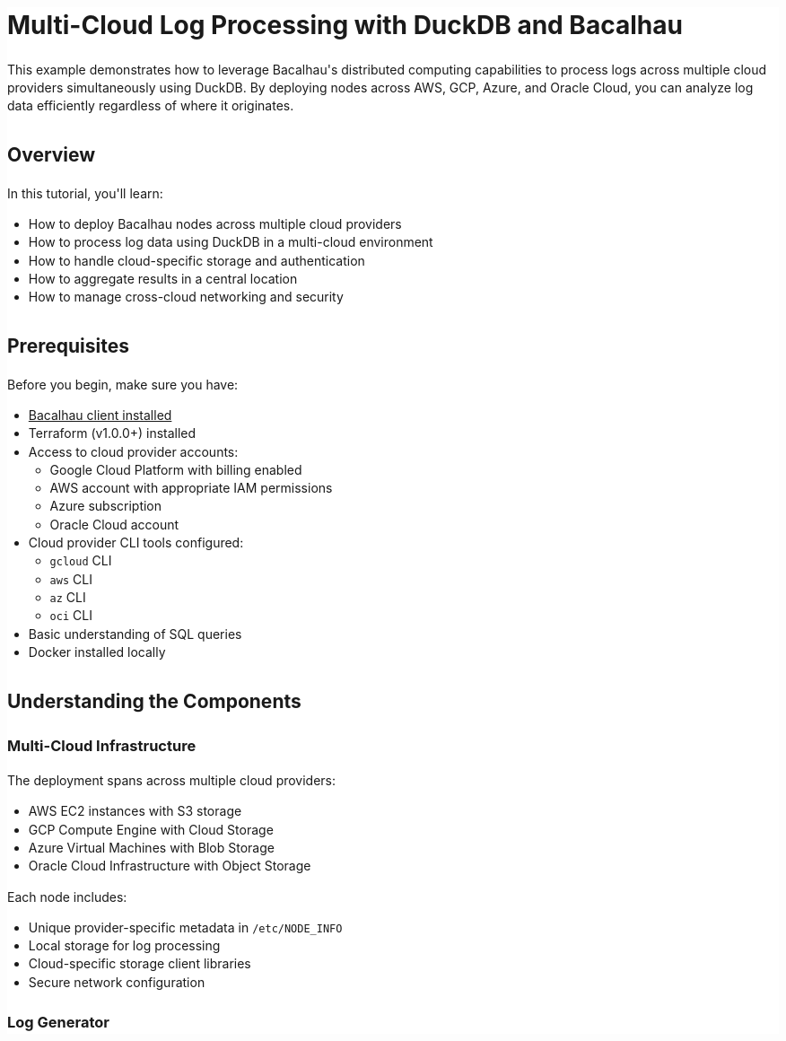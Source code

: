 # Multi-Cloud Log Processing with DuckDB and Bacalhau

This example demonstrates how to leverage Bacalhau's distributed computing capabilities to process logs across multiple cloud providers simultaneously using DuckDB. By deploying nodes across AWS, GCP, Azure, and Oracle Cloud, you can analyze log data efficiently regardless of where it originates.

## Overview

In this tutorial, you'll learn:
- How to deploy Bacalhau nodes across multiple cloud providers
- How to process log data using DuckDB in a multi-cloud environment
- How to handle cloud-specific storage and authentication
- How to aggregate results in a central location
- How to manage cross-cloud networking and security

## Prerequisites

Before you begin, make sure you have:
- [Bacalhau client installed](https://docs.bacalhau.org/getting-started/installation)
- Terraform (v1.0.0+) installed
- Access to cloud provider accounts:
  - Google Cloud Platform with billing enabled
  - AWS account with appropriate IAM permissions
  - Azure subscription
  - Oracle Cloud account
- Cloud provider CLI tools configured:
  - `gcloud` CLI
  - `aws` CLI
  - `az` CLI
  - `oci` CLI
- Basic understanding of SQL queries
- Docker installed locally

## Understanding the Components

### Multi-Cloud Infrastructure

The deployment spans across multiple cloud providers:
- AWS EC2 instances with S3 storage
- GCP Compute Engine with Cloud Storage
- Azure Virtual Machines with Blob Storage
- Oracle Cloud Infrastructure with Object Storage

Each node includes:
- Unique provider-specific metadata in `/etc/NODE_INFO`
- Local storage for log processing
- Cloud-specific storage client libraries
- Secure network configuration

### Log Generator
